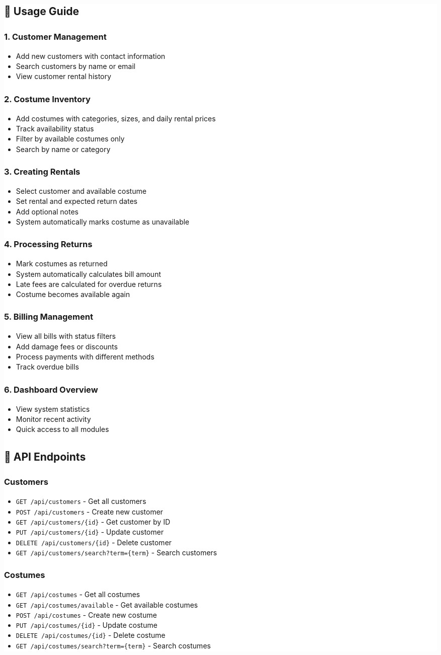 ## 🎯 Usage Guide

### 1. Customer Management
- Add new customers with contact information
- Search customers by name or email
- View customer rental history

### 2. Costume Inventory
- Add costumes with categories, sizes, and daily rental prices
- Track availability status
- Filter by available costumes only
- Search by name or category

### 3. Creating Rentals
- Select customer and available costume
- Set rental and expected return dates
- Add optional notes
- System automatically marks costume as unavailable

### 4. Processing Returns
- Mark costumes as returned
- System automatically calculates bill amount
- Late fees are calculated for overdue returns
- Costume becomes available again

### 5. Billing Management
- View all bills with status filters
- Add damage fees or discounts
- Process payments with different methods
- Track overdue bills

### 6. Dashboard Overview
- View system statistics
- Monitor recent activity
- Quick access to all modules

## 🔧 API Endpoints

### Customers
- `GET /api/customers` - Get all customers
- `POST /api/customers` - Create new customer
- `GET /api/customers/{id}` - Get customer by ID
- `PUT /api/customers/{id}` - Update customer
- `DELETE /api/customers/{id}` - Delete customer
- `GET /api/customers/search?term={term}` - Search customers

### Costumes
- `GET /api/costumes` - Get all costumes
- `GET /api/costumes/available` - Get available costumes
- `POST /api/costumes` - Create new costume
- `PUT /api/costumes/{id}` - Update costume
- `DELETE /api/costumes/{id}` - Delete costume
- `GET /api/costumes/search?term={term}` - Search costumes
